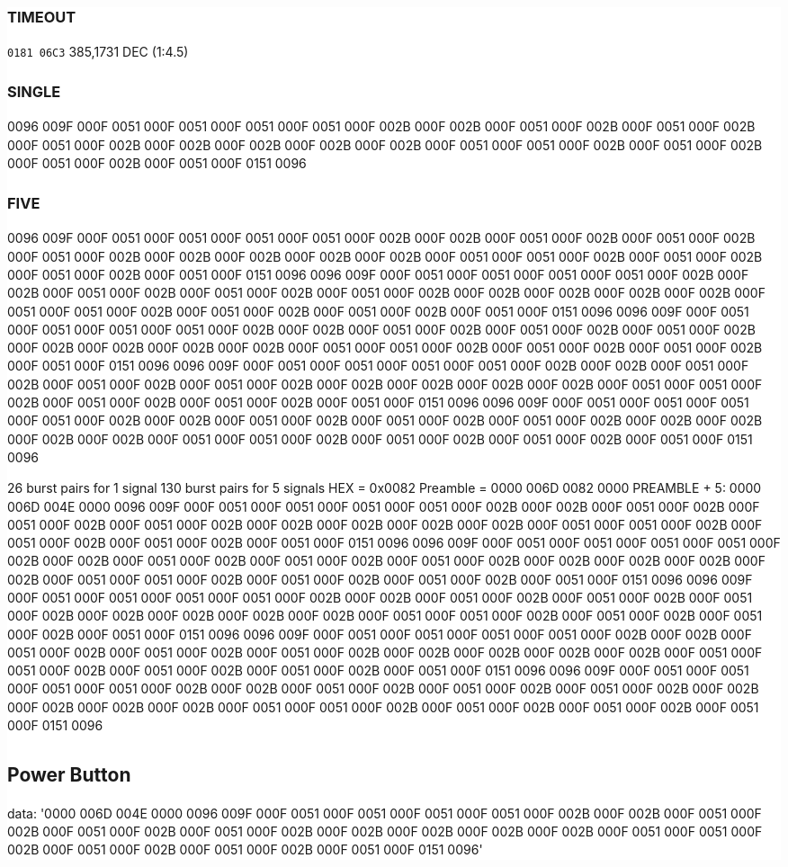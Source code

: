 ### TIMEOUT

`0181 06C3` 385,1731 DEC (1:4.5)

### SINGLE
0096 009F 000F 0051 000F 0051 000F 0051 000F 0051 000F 002B 000F 002B 000F 0051 000F 002B 000F 0051 000F 002B 000F 0051 000F 002B 000F 002B 000F 002B 000F 002B 000F 002B 000F 0051 000F 0051 000F 002B 000F 0051 000F 002B 000F 0051 000F 002B 000F 0051 000F 0151 0096

### FIVE
0096 009F 000F 0051 000F 0051 000F 0051 000F 0051 000F 002B 000F 002B 000F 0051 000F 002B 000F 0051 000F 002B 000F 0051 000F 002B 000F 002B 000F 002B 000F 002B 000F 002B 000F 0051 000F 0051 000F 002B 000F 0051 000F 002B 000F 0051 000F 002B 000F 0051 000F 0151 0096 0096 009F 000F 0051 000F 0051 000F 0051 000F 0051 000F 002B 000F 002B 000F 0051 000F 002B 000F 0051 000F 002B 000F 0051 000F 002B 000F 002B 000F 002B 000F 002B 000F 002B 000F 0051 000F 0051 000F 002B 000F 0051 000F 002B 000F 0051 000F 002B 000F 0051 000F 0151 0096 0096 009F 000F 0051 000F 0051 000F 0051 000F 0051 000F 002B 000F 002B 000F 0051 000F 002B 000F 0051 000F 002B 000F 0051 000F 002B 000F 002B 000F 002B 000F 002B 000F 002B 000F 0051 000F 0051 000F 002B 000F 0051 000F 002B 000F 0051 000F 002B 000F 0051 000F 0151 0096 0096 009F 000F 0051 000F 0051 000F 0051 000F 0051 000F 002B 000F 002B 000F 0051 000F 002B 000F 0051 000F 002B 000F 0051 000F 002B 000F 002B 000F 002B 000F 002B 000F 002B 000F 0051 000F 0051 000F 002B 000F 0051 000F 002B 000F 0051 000F 002B 000F 0051 000F 0151 0096 0096 009F 000F 0051 000F 0051 000F 0051 000F 0051 000F 002B 000F 002B 000F 0051 000F 002B 000F 0051 000F 002B 000F 0051 000F 002B 000F 002B 000F 002B 000F 002B 000F 002B 000F 0051 000F 0051 000F 002B 000F 0051 000F 002B 000F 0051 000F 002B 000F 0051 000F 0151 0096

26 burst pairs for 1 signal
130 burst pairs for 5 signals
HEX = 0x0082
Preamble = 0000 006D 0082 0000 
PREAMBLE + 5:
0000 006D 004E 0000 0096 009F 000F 0051 000F 0051 000F 0051 000F 0051 000F 002B 000F 002B 000F 0051 000F 002B 000F 0051 000F 002B 000F 0051 000F 002B 000F 002B 000F 002B 000F 002B 000F 002B 000F 0051 000F 0051 000F 002B 000F 0051 000F 002B 000F 0051 000F 002B 000F 0051 000F 0151 0096 0096 009F 000F 0051 000F 0051 000F 0051 000F 0051 000F 002B 000F 002B 000F 0051 000F 002B 000F 0051 000F 002B 000F 0051 000F 002B 000F 002B 000F 002B 000F 002B 000F 002B 000F 0051 000F 0051 000F 002B 000F 0051 000F 002B 000F 0051 000F 002B 000F 0051 000F 0151 0096 0096 009F 000F 0051 000F 0051 000F 0051 000F 0051 000F 002B 000F 002B 000F 0051 000F 002B 000F 0051 000F 002B 000F 0051 000F 002B 000F 002B 000F 002B 000F 002B 000F 002B 000F 0051 000F 0051 000F 002B 000F 0051 000F 002B 000F 0051 000F 002B 000F 0051 000F 0151 0096 0096 009F 000F 0051 000F 0051 000F 0051 000F 0051 000F 002B 000F 002B 000F 0051 000F 002B 000F 0051 000F 002B 000F 0051 000F 002B 000F 002B 000F 002B 000F 002B 000F 002B 000F 0051 000F 0051 000F 002B 000F 0051 000F 002B 000F 0051 000F 002B 000F 0051 000F 0151 0096 0096 009F 000F 0051 000F 0051 000F 0051 000F 0051 000F 002B 000F 002B 000F 0051 000F 002B 000F 0051 000F 002B 000F 0051 000F 002B 000F 002B 000F 002B 000F 002B 000F 002B 000F 0051 000F 0051 000F 002B 000F 0051 000F 002B 000F 0051 000F 002B 000F 0051 000F 0151 0096


## Power Button
data: '0000 006D 004E 0000 0096 009F 000F 0051 000F 0051 000F 0051 000F 0051 000F 002B 000F 002B 000F 0051 000F 002B 000F 0051 000F 002B 000F 0051 000F 002B 000F 002B 000F 002B 000F 002B 000F 002B 000F 0051 000F 0051 000F 002B 000F 0051 000F 002B 000F 0051 000F 002B 000F 0051 000F 0151 0096'
